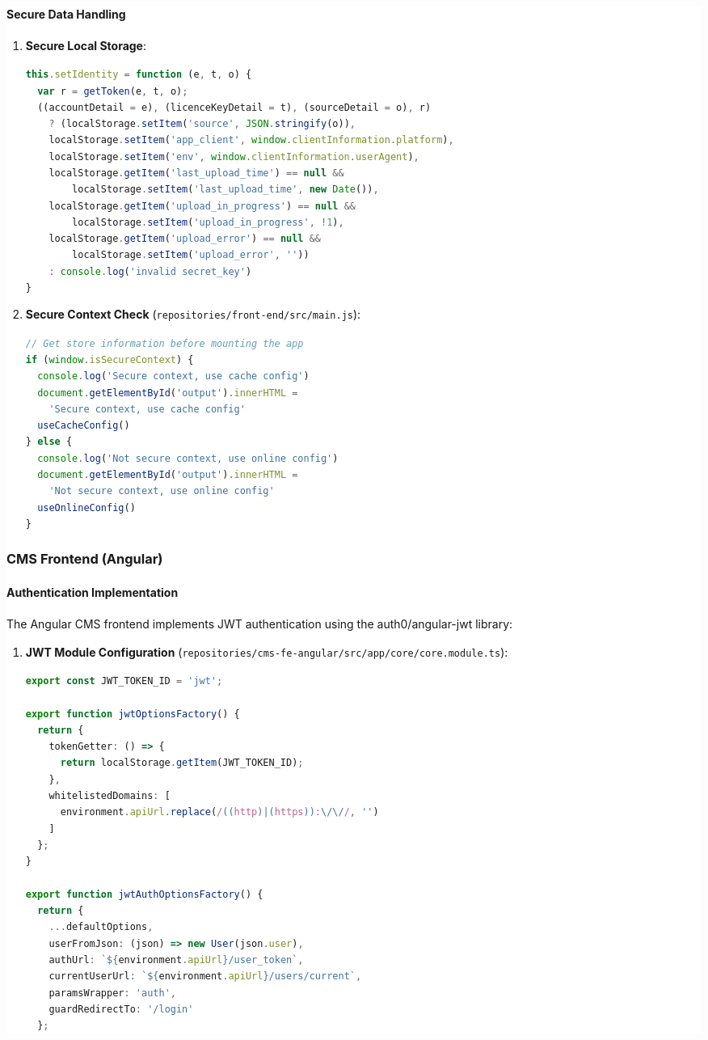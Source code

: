 #### Secure Data Handling

1. **Secure Local Storage**:
   ```javascript
   this.setIdentity = function (e, t, o) {
     var r = getToken(e, t, o);
     ((accountDetail = e), (licenceKeyDetail = t), (sourceDetail = o), r)
       ? (localStorage.setItem('source', JSON.stringify(o)),
       localStorage.setItem('app_client', window.clientInformation.platform),
       localStorage.setItem('env', window.clientInformation.userAgent),
       localStorage.getItem('last_upload_time') == null &&
           localStorage.setItem('last_upload_time', new Date()),
       localStorage.getItem('upload_in_progress') == null &&
           localStorage.setItem('upload_in_progress', !1),
       localStorage.getItem('upload_error') == null &&
           localStorage.setItem('upload_error', ''))
       : console.log('invalid secret_key')
   }
   ```

2. **Secure Context Check** (`repositories/front-end/src/main.js`):
   ```javascript
   // Get store information before mounting the app
   if (window.isSecureContext) {
     console.log('Secure context, use cache config')
     document.getElementById('output').innerHTML =
       'Secure context, use cache config'
     useCacheConfig()
   } else {
     console.log('Not secure context, use online config')
     document.getElementById('output').innerHTML =
       'Not secure context, use online config'
     useOnlineConfig()
   }
   ```

### CMS Frontend (Angular)

#### Authentication Implementation

The Angular CMS frontend implements JWT authentication using the auth0/angular-jwt library:

1. **JWT Module Configuration** (`repositories/cms-fe-angular/src/app/core/core.module.ts`):
   ```typescript
   export const JWT_TOKEN_ID = 'jwt';

   export function jwtOptionsFactory() {
     return {
       tokenGetter: () => {
         return localStorage.getItem(JWT_TOKEN_ID);
       },
       whitelistedDomains: [
         environment.apiUrl.replace(/((http)|(https)):\/\//, '')
       ]
     };
   }

   export function jwtAuthOptionsFactory() {
     return {
       ...defaultOptions,
       userFromJson: (json) => new User(json.user),
       authUrl: `${environment.apiUrl}/user_token`,
       currentUserUrl: `${environment.apiUrl}/users/current`,
       paramsWrapper: 'auth',
       guardRedirectTo: '/login'
     };
   ```